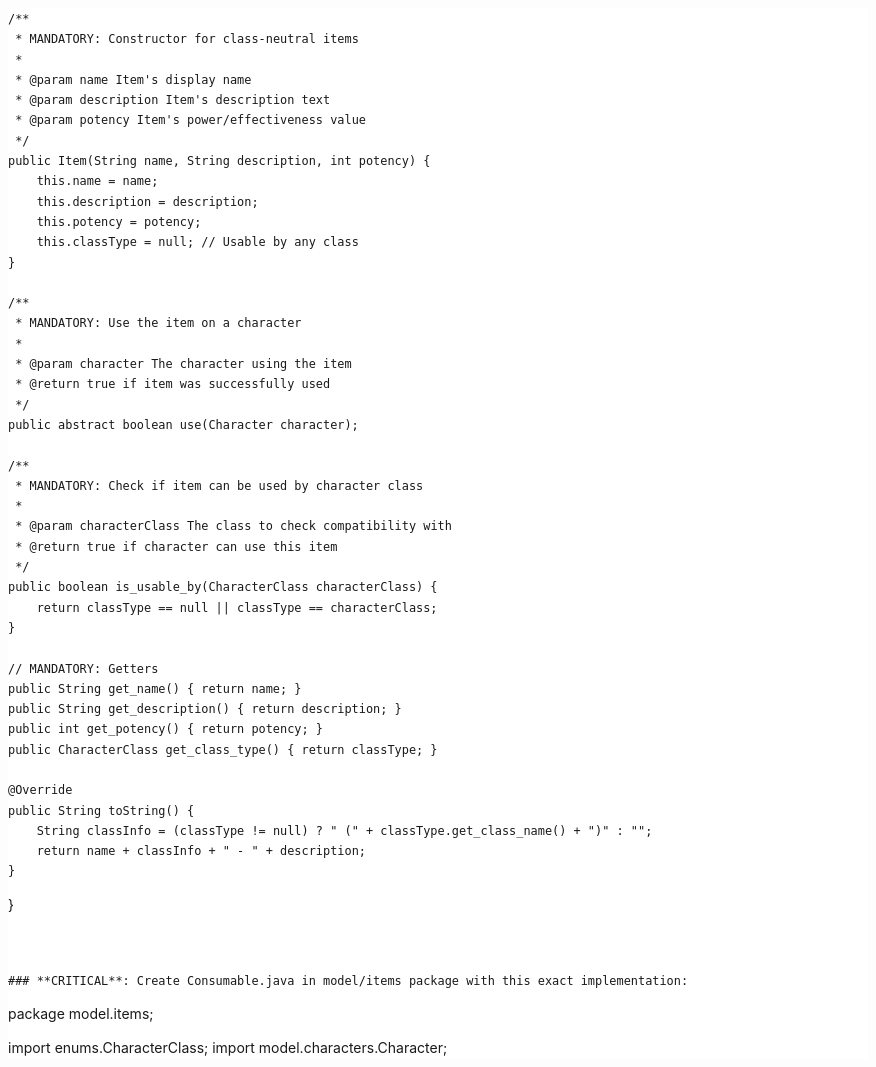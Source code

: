     /**
     * MANDATORY: Constructor for class-neutral items
     * 
     * @param name Item's display name
     * @param description Item's description text
     * @param potency Item's power/effectiveness value
     */
    public Item(String name, String description, int potency) {
        this.name = name;
        this.description = description;
        this.potency = potency;
        this.classType = null; // Usable by any class
    }
    
    /**
     * MANDATORY: Use the item on a character
     * 
     * @param character The character using the item
     * @return true if item was successfully used
     */
    public abstract boolean use(Character character);
    
    /**
     * MANDATORY: Check if item can be used by character class
     * 
     * @param characterClass The class to check compatibility with
     * @return true if character can use this item
     */
    public boolean is_usable_by(CharacterClass characterClass) {
        return classType == null || classType == characterClass;
    }
    
    // MANDATORY: Getters
    public String get_name() { return name; }
    public String get_description() { return description; }
    public int get_potency() { return potency; }
    public CharacterClass get_class_type() { return classType; }
    
    @Override
    public String toString() {
        String classInfo = (classType != null) ? " (" + classType.get_class_name() + ")" : "";
        return name + classInfo + " - " + description;
    }
}
```


### **CRITICAL**: Create Consumable.java in model/items package with this exact implementation:

```
package model.items;

import enums.CharacterClass;
import model.characters.Character;

